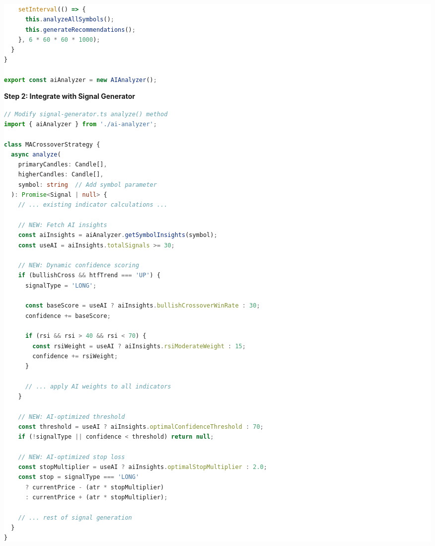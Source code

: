 ```typescript
    setInterval(() => {
      this.analyzeAllSymbols();
      this.generateRecommendations();
    }, 6 * 60 * 60 * 1000);
  }
}

export const aiAnalyzer = new AIAnalyzer();
```

**Step 2: Integrate with Signal Generator**
```typescript
// Modify signal-generator.ts analyze() method
import { aiAnalyzer } from './ai-analyzer';

class MACrossoverStrategy {
  async analyze(
    primaryCandles: Candle[],
    higherCandles: Candle[],
    symbol: string  // Add symbol parameter
  ): Promise<Signal | null> {
    // ... existing indicator calculations ...

    // NEW: Fetch AI insights
    const aiInsights = aiAnalyzer.getSymbolInsights(symbol);
    const useAI = aiInsights.totalSignals >= 30;

    // NEW: Dynamic confidence scoring
    if (bullishCross && htfTrend === 'UP') {
      signalType = 'LONG';

      const baseScore = useAI ? aiInsights.bullishCrossoverWinRate : 30;
      confidence += baseScore;

      if (rsi && rsi > 40 && rsi < 70) {
        const rsiWeight = useAI ? aiInsights.rsiModerateWeight : 15;
        confidence += rsiWeight;
      }

      // ... apply AI weights to all indicators
    }

    // NEW: AI-optimized threshold
    const threshold = useAI ? aiInsights.optimalConfidenceThreshold : 70;
    if (!signalType || confidence < threshold) return null;

    // NEW: AI-optimized stop loss
    const stopMultiplier = useAI ? aiInsights.optimalStopMultiplier : 2.0;
    const stop = signalType === 'LONG'
      ? currentPrice - (atr * stopMultiplier)
      : currentPrice + (atr * stopMultiplier);

    // ... rest of signal generation
  }
}
```
